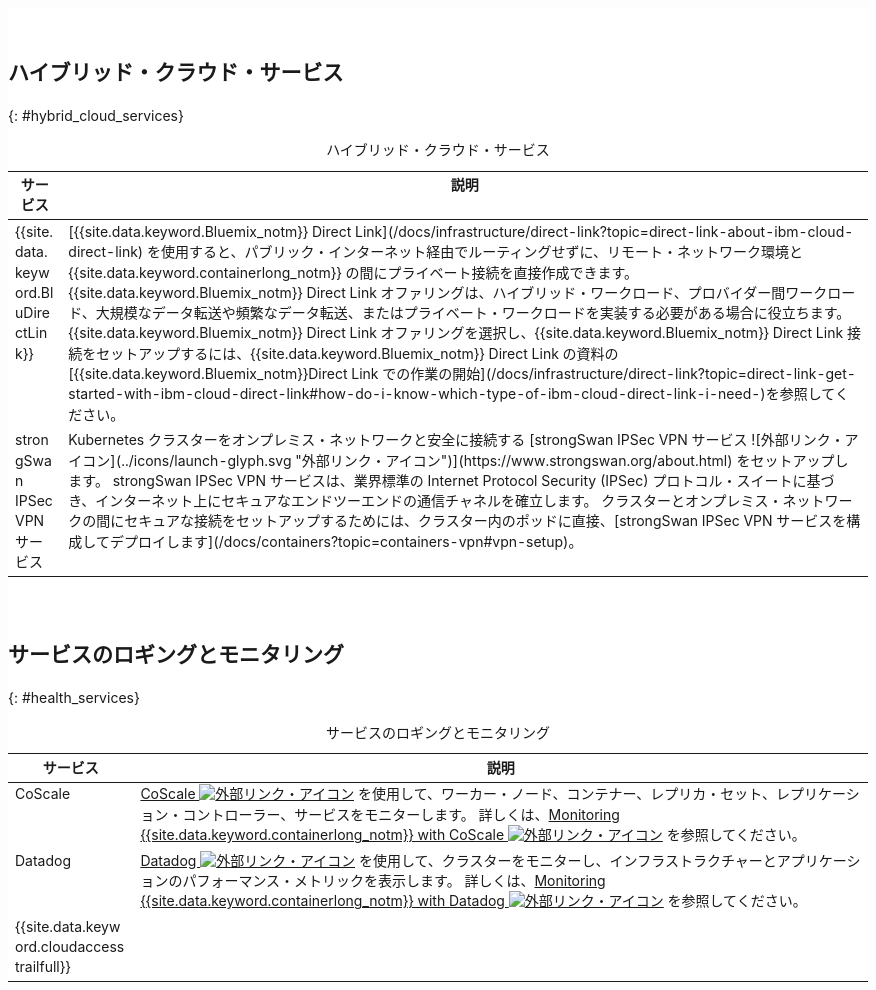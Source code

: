 <br />


## ハイブリッド・クラウド・サービス
{: #hybrid_cloud_services}

<table summary="この表は、クラスターをオンプレミス・データ・センターに接続する際に使用できるサービスを示しています。行は左から右に読み、1 列目はサービスの名前、2 列目はサービスの説明です。">
<caption>ハイブリッド・クラウド・サービス</caption>
<thead>
<tr>
<th>サービス</th>
<th>説明</th>
</tr>
</thead>
<tbody>
  <tr>
    <td>{{site.data.keyword.BluDirectLink}}</td>
    <td>[{{site.data.keyword.Bluemix_notm}} Direct Link](/docs/infrastructure/direct-link?topic=direct-link-about-ibm-cloud-direct-link) を使用すると、パブリック・インターネット経由でルーティングせずに、リモート・ネットワーク環境と {{site.data.keyword.containerlong_notm}} の間にプライベート接続を直接作成できます。{{site.data.keyword.Bluemix_notm}} Direct Link オファリングは、ハイブリッド・ワークロード、プロバイダー間ワークロード、大規模なデータ転送や頻繁なデータ転送、またはプライベート・ワークロードを実装する必要がある場合に役立ちます。{{site.data.keyword.Bluemix_notm}} Direct Link オファリングを選択し、{{site.data.keyword.Bluemix_notm}} Direct Link 接続をセットアップするには、{{site.data.keyword.Bluemix_notm}} Direct Link の資料の [{{site.data.keyword.Bluemix_notm}}Direct Link での作業の開始](/docs/infrastructure/direct-link?topic=direct-link-get-started-with-ibm-cloud-direct-link#how-do-i-know-which-type-of-ibm-cloud-direct-link-i-need-)を参照してください。</td>
  </tr>
<tr>
  <td>strongSwan IPSec VPN サービス</td>
  <td>Kubernetes クラスターをオンプレミス・ネットワークと安全に接続する [strongSwan IPSec VPN サービス ![外部リンク・アイコン](../icons/launch-glyph.svg "外部リンク・アイコン")](https://www.strongswan.org/about.html) をセットアップします。 strongSwan IPSec VPN サービスは、業界標準の Internet Protocol Security (IPSec) プロトコル・スイートに基づき、インターネット上にセキュアなエンドツーエンドの通信チャネルを確立します。 クラスターとオンプレミス・ネットワークの間にセキュアな接続をセットアップするためには、クラスター内のポッドに直接、[strongSwan IPSec VPN サービスを構成してデプロイします](/docs/containers?topic=containers-vpn#vpn-setup)。</td>
  </tr>
  </tbody>
  </table>

<br />


## サービスのロギングとモニタリング
{: #health_services}
<table summary="この表は、クラスターに追加してさらにロギング機能とモニタリング機能を追加するために使用できるサービスを示しています。行は左から右に読み、1 列目はサービスの名前、2 列目はサービスの説明です。">
<caption>サービスのロギングとモニタリング</caption>
<thead>
<tr>
<th>サービス</th>
<th>説明</th>
</tr>
</thead>
<tbody>
<tr>
<td>CoScale</td>
<td><a href="https://www.newrelic.com/coscale" target="_blank">CoScale <img src="../icons/launch-glyph.svg" alt="外部リンク・アイコン"></a> を使用して、ワーカー・ノード、コンテナー、レプリカ・セット、レプリケーション・コントローラー、サービスをモニターします。 詳しくは、<a href="https://www.ibm.com/blogs/bluemix/2017/06/monitoring-ibm-bluemix-container-service-coscale/" target="_blank">Monitoring {{site.data.keyword.containerlong_notm}} with CoScale <img src="../icons/launch-glyph.svg" alt="外部リンク・アイコン"></a> を参照してください。 </td>
</tr>
<tr>
<td>Datadog</td>
<td><a href="https://www.datadoghq.com/" target="_blank">Datadog <img src="../icons/launch-glyph.svg" alt="外部リンク・アイコン"></a> を使用して、クラスターをモニターし、インフラストラクチャーとアプリケーションのパフォーマンス・メトリックを表示します。 詳しくは、<a href="https://www.ibm.com/blogs/bluemix/2017/07/monitoring-ibm-bluemix-container-service-datadog/" target="_blank">Monitoring {{site.data.keyword.containerlong_notm}} with Datadog <img src="../icons/launch-glyph.svg" alt="外部リンク・アイコン"></a> を参照してください。 </td>
</tr>
<tr>
<td>{{site.data.keyword.cloudaccesstrailfull}}</td>